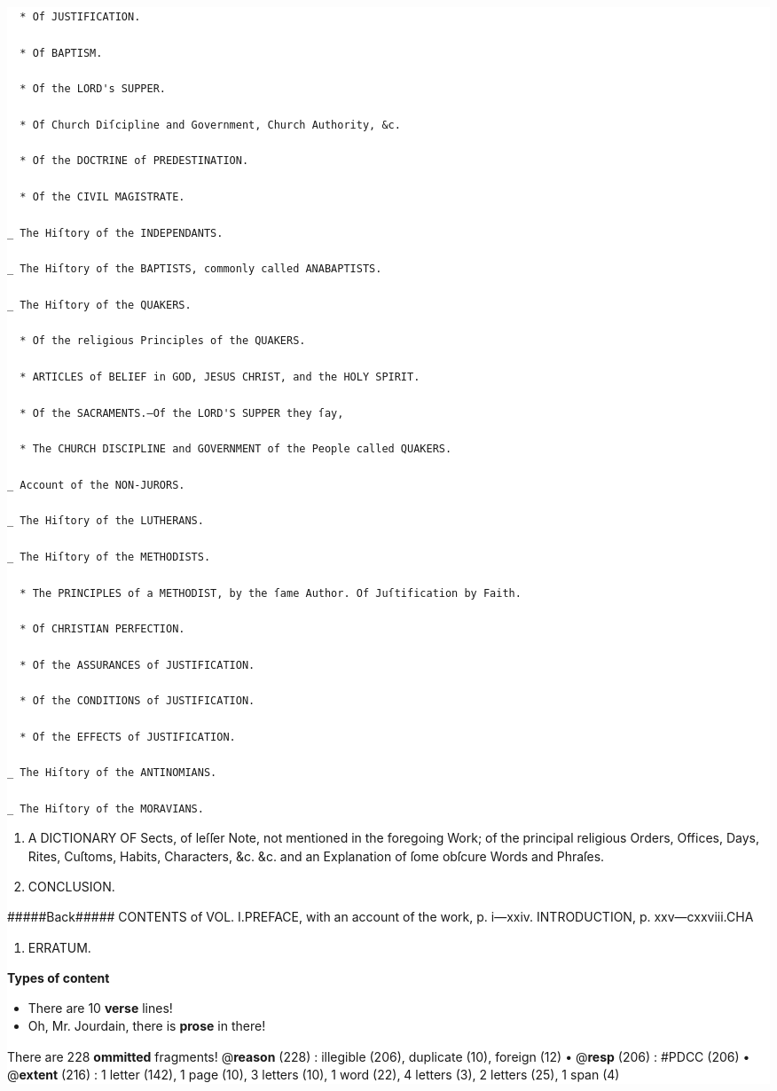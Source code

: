       * Of JUSTIFICATION.

      * Of BAPTISM.

      * Of the LORD's SUPPER.

      * Of Church Diſcipline and Government, Church Authority, &c.

      * Of the DOCTRINE of PREDESTINATION.

      * Of the CIVIL MAGISTRATE.

    _ The Hiſtory of the INDEPENDANTS.

    _ The Hiſtory of the BAPTISTS, commonly called ANABAPTISTS.

    _ The Hiſtory of the QUAKERS.

      * Of the religious Principles of the QUAKERS.

      * ARTICLES of BELIEF in GOD, JESUS CHRIST, and the HOLY SPIRIT.

      * Of the SACRAMENTS.—Of the LORD'S SUPPER they ſay,

      * The CHURCH DISCIPLINE and GOVERNMENT of the People called QUAKERS.

    _ Account of the NON-JURORS.

    _ The Hiſtory of the LUTHERANS.

    _ The Hiſtory of the METHODISTS.

      * The PRINCIPLES of a METHODIST, by the ſame Author. Of Juſtification by Faith.

      * Of CHRISTIAN PERFECTION.

      * Of the ASSURANCES of JUSTIFICATION.

      * Of the CONDITIONS of JUSTIFICATION.

      * Of the EFFECTS of JUSTIFICATION.

    _ The Hiſtory of the ANTINOMIANS.

    _ The Hiſtory of the MORAVIANS.

1. A DICTIONARY OF Sects, of leſſer Note, not mentioned in the foregoing Work; of the principal religious Orders, Offices, Days, Rites, Cuſtoms, Habits, Characters, &c. &c. and an Explanation of ſome obſcure Words and Phraſes.

1. CONCLUSION.

#####Back#####
CONTENTS of VOL. I.PREFACE, with an account of the work, p. i—xxiv. INTRODUCTION, p. xxv—cxxviii.CHA
1. ERRATUM.

**Types of content**

  * There are 10 **verse** lines!
  * Oh, Mr. Jourdain, there is **prose** in there!

There are 228 **ommitted** fragments! 
 @__reason__ (228) : illegible (206), duplicate (10), foreign (12)  •  @__resp__ (206) : #PDCC (206)  •  @__extent__ (216) : 1 letter (142), 1 page (10), 3 letters (10), 1 word (22), 4 letters (3), 2 letters (25), 1 span (4)
